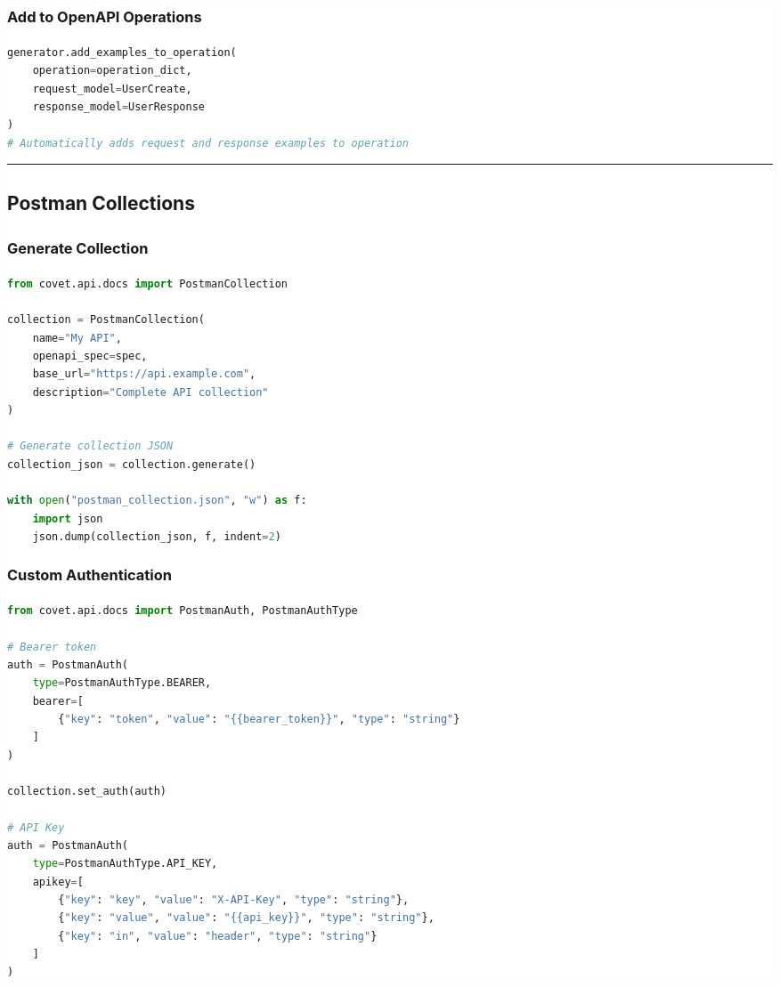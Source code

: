 ### Add to OpenAPI Operations

```python
generator.add_examples_to_operation(
    operation=operation_dict,
    request_model=UserCreate,
    response_model=UserResponse
)
# Automatically adds request and response examples to operation
```

---

## Postman Collections

### Generate Collection

```python
from covet.api.docs import PostmanCollection

collection = PostmanCollection(
    name="My API",
    openapi_spec=spec,
    base_url="https://api.example.com",
    description="Complete API collection"
)

# Generate collection JSON
collection_json = collection.generate()

with open("postman_collection.json", "w") as f:
    import json
    json.dump(collection_json, f, indent=2)
```

### Custom Authentication

```python
from covet.api.docs import PostmanAuth, PostmanAuthType

# Bearer token
auth = PostmanAuth(
    type=PostmanAuthType.BEARER,
    bearer=[
        {"key": "token", "value": "{{bearer_token}}", "type": "string"}
    ]
)

collection.set_auth(auth)

# API Key
auth = PostmanAuth(
    type=PostmanAuthType.API_KEY,
    apikey=[
        {"key": "key", "value": "X-API-Key", "type": "string"},
        {"key": "value", "value": "{{api_key}}", "type": "string"},
        {"key": "in", "value": "header", "type": "string"}
    ]
)
```
